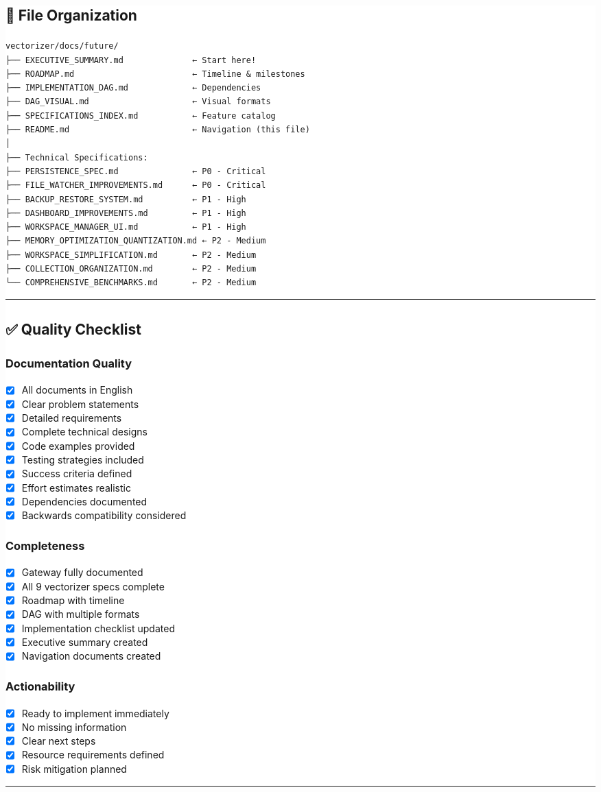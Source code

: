 ## 📂 File Organization

```
vectorizer/docs/future/
├── EXECUTIVE_SUMMARY.md              ← Start here!
├── ROADMAP.md                        ← Timeline & milestones
├── IMPLEMENTATION_DAG.md             ← Dependencies
├── DAG_VISUAL.md                     ← Visual formats
├── SPECIFICATIONS_INDEX.md           ← Feature catalog
├── README.md                         ← Navigation (this file)
│
├── Technical Specifications:
├── PERSISTENCE_SPEC.md               ← P0 - Critical
├── FILE_WATCHER_IMPROVEMENTS.md      ← P0 - Critical
├── BACKUP_RESTORE_SYSTEM.md          ← P1 - High
├── DASHBOARD_IMPROVEMENTS.md         ← P1 - High
├── WORKSPACE_MANAGER_UI.md           ← P1 - High
├── MEMORY_OPTIMIZATION_QUANTIZATION.md ← P2 - Medium
├── WORKSPACE_SIMPLIFICATION.md       ← P2 - Medium
├── COLLECTION_ORGANIZATION.md        ← P2 - Medium
└── COMPREHENSIVE_BENCHMARKS.md       ← P2 - Medium
```

---

## ✅ Quality Checklist

### Documentation Quality
- [x] All documents in English
- [x] Clear problem statements
- [x] Detailed requirements
- [x] Complete technical designs
- [x] Code examples provided
- [x] Testing strategies included
- [x] Success criteria defined
- [x] Effort estimates realistic
- [x] Dependencies documented
- [x] Backwards compatibility considered

### Completeness
- [x] Gateway fully documented
- [x] All 9 vectorizer specs complete
- [x] Roadmap with timeline
- [x] DAG with multiple formats
- [x] Implementation checklist updated
- [x] Executive summary created
- [x] Navigation documents created

### Actionability
- [x] Ready to implement immediately
- [x] No missing information
- [x] Clear next steps
- [x] Resource requirements defined
- [x] Risk mitigation planned

---